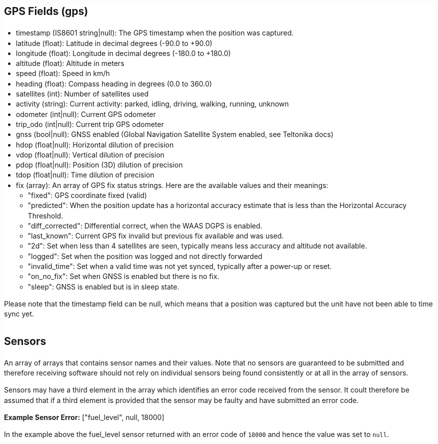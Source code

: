 ## GPS Fields (gps)

* timestamp (IS8601 string|null): The GPS timestamp when the position was captured.
* latitude (float): Latitude in decimal degrees (-90.0 to +90.0)
* longitude (float): Longitude in decimal degrees (-180.0 to +180.0)
* altitude (float): Altitude in meters
* speed (float): Speed in km/h
* heading (float): Compass heading in degrees (0.0 to 360.0)
* satellites (int): Number of satellites used
* activity (string): Current activity: parked, idling, driving, walking, running, unknown
* odometer (int|null): Current GPS odometer
* trip_odo (int|null): Current trip GPS odometer
* gnss (bool|null): GNSS enabled (Global Navigation Satellite System enabled, see Teltonika docs)
* hdop (float|null): Horizontal dilution of precision
* vdop (float|null): Vertical dilution of precision
* pdop (float|null): Position (3D) dilution of precision
* tdop (float|null): Time dilution of precision
* fix (array): An array of GPS fix status strings.
  Here are the available values and their meanings:
  * "fixed": GPS coordinate fixed (valid)
  * "predicted": When the position update has a horizontal accuracy
    estimate that is less than the Horizontal Accuracy Threshold.
  * "diff_corrected": Differential correct, when the WAAS DGPS is enabled.
  * "last_known": Current GPS fix invalid but previous fix available and
    was used.
  * "2d": Set when less than 4 satellites are seen, typically means less
    accuracy and altitude not available.
  * "logged": Set when the position was logged and not directly forwarded
  * "invalid_time": Set when a valid time was not yet synced, typically
    after a power-up or reset.
  * "on_no_fix": Set when GNSS is enabled but there is no fix.
  * "sleep": GNSS is enabled but is in sleep state.

Please note that the timestamp field can be null, which means that a
position was captured but the unit have not been able to time sync yet.

## Sensors

An array of arrays that contains sensor names and their values. Note that
no sensors are guaranteed to be submitted and therefore receiving
software should not rely on individual sensors being found consistently
or at all in the array of sensors.

Sensors may have a third element in the array which identifies an error
code received from the sensor. It coult therefore be assumed that if
a third element is provided that the sensor may be faulty and have
submitted an error code.

**Example Sensor Error:**
["fuel_level", null, 18000]

In the example above the fuel_level sensor returned with an error code of
`18000` and hence the value was set to `null`.

